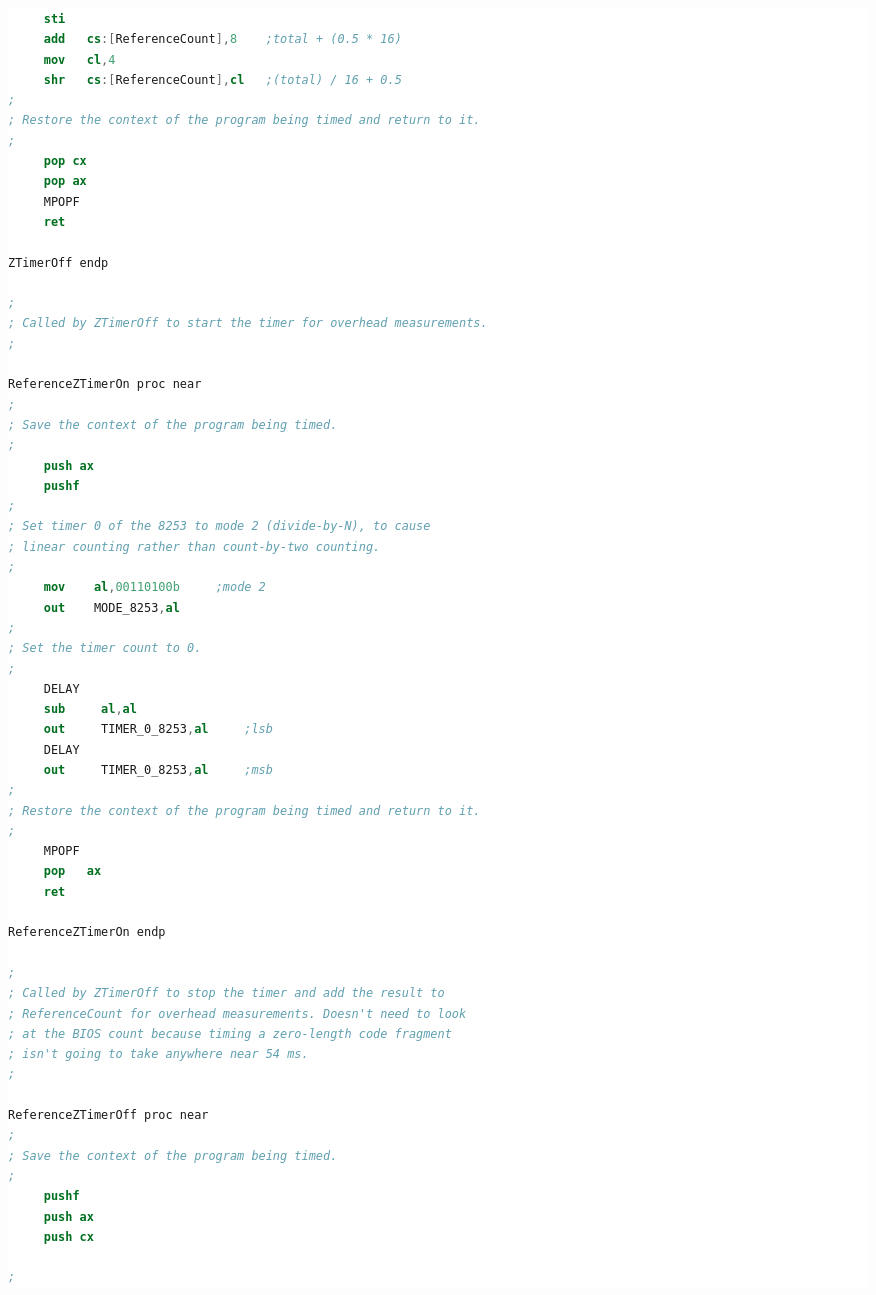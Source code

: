```nasm
     sti
     add   cs:[ReferenceCount],8    ;total + (0.5 * 16)
     mov   cl,4
     shr   cs:[ReferenceCount],cl   ;(total) / 16 + 0.5
;
; Restore the context of the program being timed and return to it.
;
     pop cx
     pop ax
     MPOPF
     ret

ZTimerOff endp

;
; Called by ZTimerOff to start the timer for overhead measurements.
;

ReferenceZTimerOn proc near
;
; Save the context of the program being timed.
;
     push ax
     pushf
;
; Set timer 0 of the 8253 to mode 2 (divide-by-N), to cause
; linear counting rather than count-by-two counting.
;
     mov    al,00110100b     ;mode 2
     out    MODE_8253,al
;
; Set the timer count to 0.
;
     DELAY
     sub     al,al
     out     TIMER_0_8253,al     ;lsb
     DELAY
     out     TIMER_0_8253,al     ;msb
;
; Restore the context of the program being timed and return to it.
;
     MPOPF
     pop   ax
     ret

ReferenceZTimerOn endp

;
; Called by ZTimerOff to stop the timer and add the result to
; ReferenceCount for overhead measurements. Doesn't need to look
; at the BIOS count because timing a zero-length code fragment
; isn't going to take anywhere near 54 ms.
;

ReferenceZTimerOff proc near
;
; Save the context of the program being timed.
;
     pushf
     push ax
     push cx

;
```